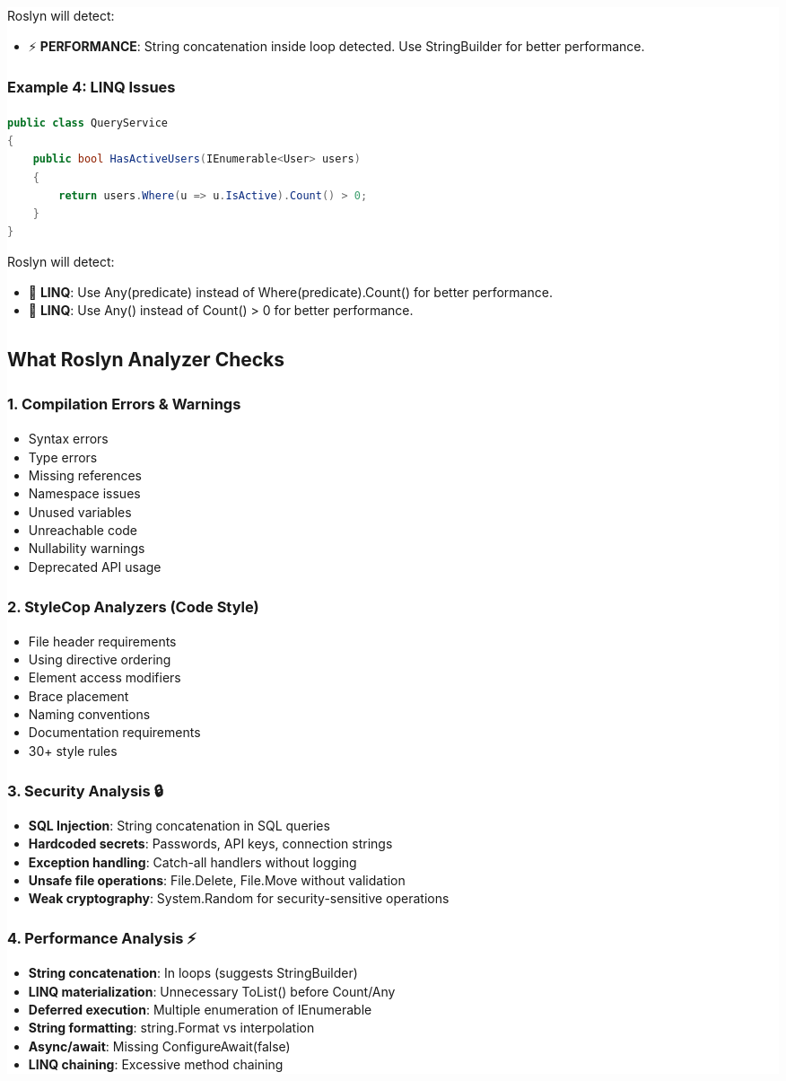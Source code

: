 Roslyn will detect:
- ⚡ **PERFORMANCE**: String concatenation inside loop detected. Use StringBuilder for better performance.

### Example 4: LINQ Issues

```csharp
public class QueryService
{
    public bool HasActiveUsers(IEnumerable<User> users)
    {
        return users.Where(u => u.IsActive).Count() > 0;
    }
}
```

Roslyn will detect:
- 🚀 **LINQ**: Use Any(predicate) instead of Where(predicate).Count() for better performance.
- 🚀 **LINQ**: Use Any() instead of Count() > 0 for better performance.

## What Roslyn Analyzer Checks

### 1. Compilation Errors & Warnings
- Syntax errors
- Type errors
- Missing references
- Namespace issues
- Unused variables
- Unreachable code
- Nullability warnings
- Deprecated API usage

### 2. StyleCop Analyzers (Code Style)
- File header requirements
- Using directive ordering
- Element access modifiers
- Brace placement
- Naming conventions
- Documentation requirements
- 30+ style rules

### 3. Security Analysis 🔒
- **SQL Injection**: String concatenation in SQL queries
- **Hardcoded secrets**: Passwords, API keys, connection strings
- **Exception handling**: Catch-all handlers without logging
- **Unsafe file operations**: File.Delete, File.Move without validation
- **Weak cryptography**: System.Random for security-sensitive operations

### 4. Performance Analysis ⚡
- **String concatenation**: In loops (suggests StringBuilder)
- **LINQ materialization**: Unnecessary ToList() before Count/Any
- **Deferred execution**: Multiple enumeration of IEnumerable
- **String formatting**: string.Format vs interpolation
- **Async/await**: Missing ConfigureAwait(false)
- **LINQ chaining**: Excessive method chaining
